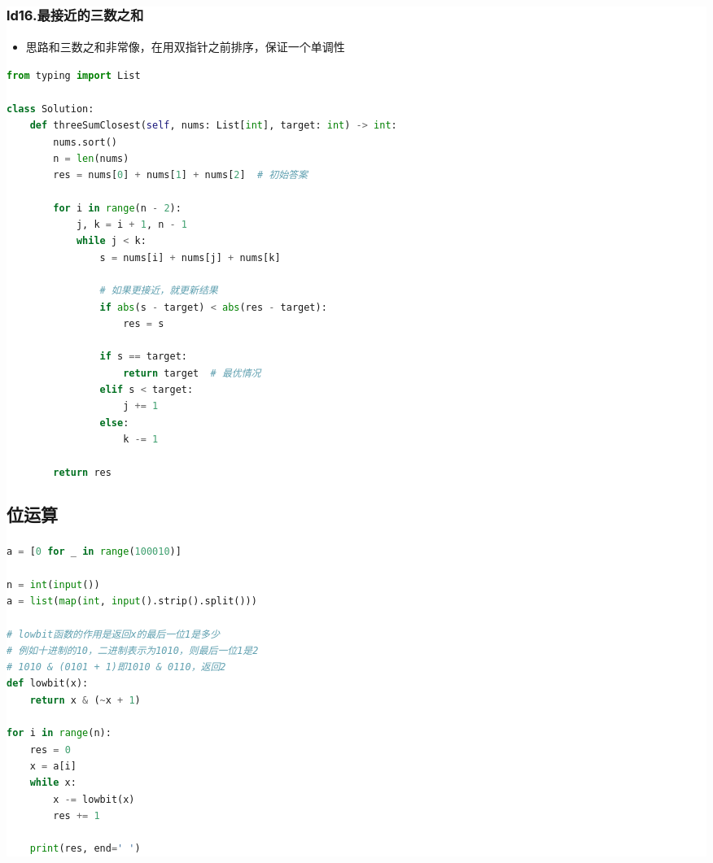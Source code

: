 ### ld16.最接近的三数之和

- 思路和三数之和非常像，在用双指针之前排序，保证一个单调性

```python
from typing import List

class Solution:
    def threeSumClosest(self, nums: List[int], target: int) -> int:
        nums.sort()
        n = len(nums)
        res = nums[0] + nums[1] + nums[2]  # 初始答案

        for i in range(n - 2):
            j, k = i + 1, n - 1
            while j < k:
                s = nums[i] + nums[j] + nums[k]

                # 如果更接近，就更新结果
                if abs(s - target) < abs(res - target):
                    res = s

                if s == target:
                    return target  # 最优情况
                elif s < target:
                    j += 1
                else:
                    k -= 1

        return res
```

## 位运算

```python
a = [0 for _ in range(100010)]

n = int(input())
a = list(map(int, input().strip().split()))

# lowbit函数的作用是返回x的最后一位1是多少
# 例如十进制的10，二进制表示为1010，则最后一位1是2
# 1010 & (0101 + 1)即1010 & 0110，返回2
def lowbit(x):
    return x & (~x + 1)

for i in range(n):
    res = 0
    x = a[i]
    while x:
        x -= lowbit(x)
        res += 1
    
    print(res, end=' ')
```
